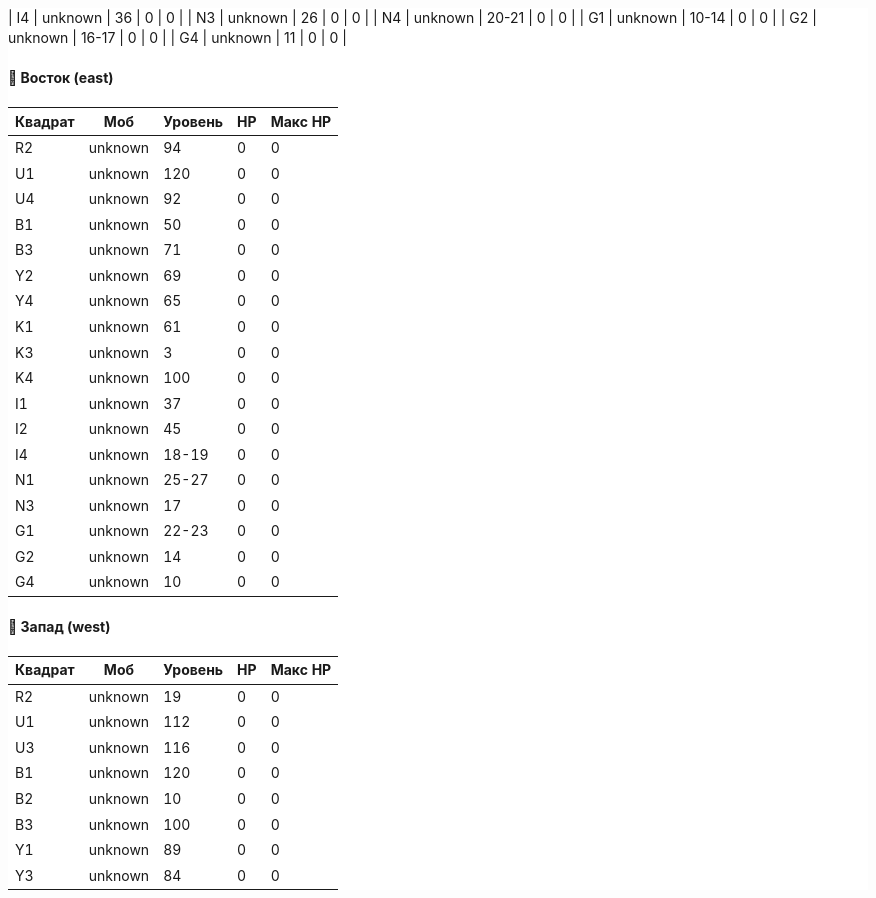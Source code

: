 | I4 | unknown | 36 | 0 | 0 |
| N3 | unknown | 26 | 0 | 0 |
| N4 | unknown | 20-21 | 0 | 0 |
| G1 | unknown | 10-14 | 0 | 0 |
| G2 | unknown | 16-17 | 0 | 0 |
| G4 | unknown | 11 | 0 | 0 |

#### 🧭 Восток (east)

| Квадрат | Моб | Уровень | HP | Макс HP |
|---------|-----|---------|----|---------|
| R2 | unknown | 94 | 0 | 0 |
| U1 | unknown | 120 | 0 | 0 |
| U4 | unknown | 92 | 0 | 0 |
| B1 | unknown | 50 | 0 | 0 |
| B3 | unknown | 71 | 0 | 0 |
| Y2 | unknown | 69 | 0 | 0 |
| Y4 | unknown | 65 | 0 | 0 |
| K1 | unknown | 61 | 0 | 0 |
| K3 | unknown | 3 | 0 | 0 |
| K4 | unknown | 100 | 0 | 0 |
| I1 | unknown | 37 | 0 | 0 |
| I2 | unknown | 45 | 0 | 0 |
| I4 | unknown | 18-19 | 0 | 0 |
| N1 | unknown | 25-27 | 0 | 0 |
| N3 | unknown | 17 | 0 | 0 |
| G1 | unknown | 22-23 | 0 | 0 |
| G2 | unknown | 14 | 0 | 0 |
| G4 | unknown | 10 | 0 | 0 |

#### 🧭 Запад (west)

| Квадрат | Моб | Уровень | HP | Макс HP |
|---------|-----|---------|----|---------|
| R2 | unknown | 19 | 0 | 0 |
| U1 | unknown | 112 | 0 | 0 |
| U3 | unknown | 116 | 0 | 0 |
| B1 | unknown | 120 | 0 | 0 |
| B2 | unknown | 10 | 0 | 0 |
| B3 | unknown | 100 | 0 | 0 |
| Y1 | unknown | 89 | 0 | 0 |
| Y3 | unknown | 84 | 0 | 0 |